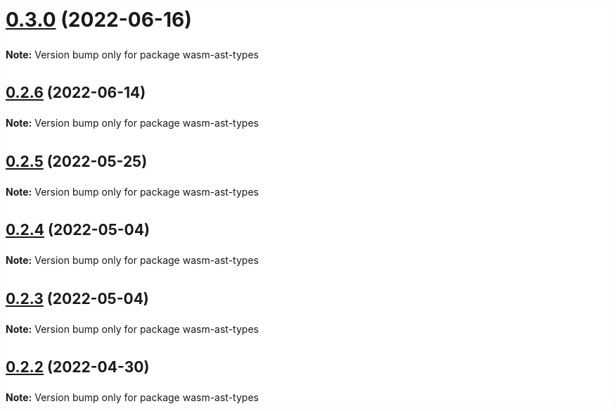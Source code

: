 



# [0.3.0](https://github.com/pyramation/cosmwasm-typescript-gen/compare/wasm-ast-types@0.2.6...wasm-ast-types@0.3.0) (2022-06-16)

**Note:** Version bump only for package wasm-ast-types





## [0.2.6](https://github.com/pyramation/cosmwasm-typescript-gen/compare/wasm-ast-types@0.2.5...wasm-ast-types@0.2.6) (2022-06-14)

**Note:** Version bump only for package wasm-ast-types





## [0.2.5](https://github.com/pyramation/cosmwasm-typescript-gen/compare/wasm-ast-types@0.2.4...wasm-ast-types@0.2.5) (2022-05-25)

**Note:** Version bump only for package wasm-ast-types





## [0.2.4](https://github.com/pyramation/cosmwasm-typescript-gen/compare/wasm-ast-types@0.2.3...wasm-ast-types@0.2.4) (2022-05-04)

**Note:** Version bump only for package wasm-ast-types





## [0.2.3](https://github.com/pyramation/cosmwasm-typescript-gen/compare/wasm-ast-types@0.2.2...wasm-ast-types@0.2.3) (2022-05-04)

**Note:** Version bump only for package wasm-ast-types





## [0.2.2](https://github.com/pyramation/cosmwasm-typescript-gen/compare/wasm-ast-types@0.2.1...wasm-ast-types@0.2.2) (2022-04-30)

**Note:** Version bump only for package wasm-ast-types
